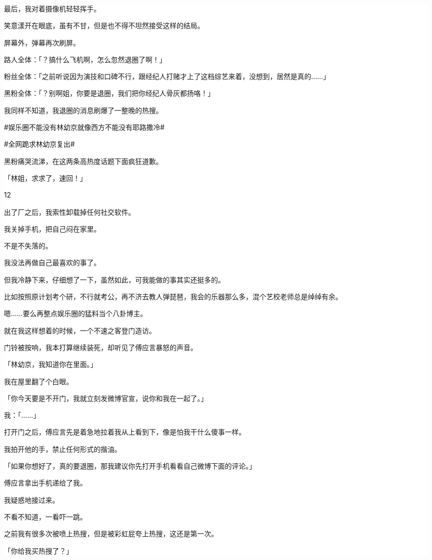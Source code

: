 最后，我对着摄像机轻轻挥手。

笑意漾开在眼底，虽有不甘，但是也不得不坦然接受这样的结局。

屏幕外，弹幕再次刷屏。

路人全体：「？搞什么飞机啊，怎么忽然退圈了啊！」

粉丝全体：「之前听说因为演技和口碑不行，跟经纪人打赌才上了这档综艺来着，没想到，居然是真的……」

黑粉全体：「？别啊姐，你要是退圈，我们把你经纪人骨灰都扬咯！」

我同样不知道，我退圈的消息刷爆了一整晚的热搜。

#娱乐圈不能没有林幼京就像西方不能没有耶路撒冷#

#全网跪求林幼京复出#

黑粉痛哭流涕，在这两条高热度话题下面疯狂道歉。

「林姐，求求了，速回！」

12

出了厂之后，我索性卸载掉任何社交软件。

我关掉手机，把自己闷在家里。

不是不失落的。

我没法再做自己最喜欢的事了。

但我冷静下来，仔细想了一下，虽然如此，可我能做的事其实还挺多的。

比如按照原计划考个研，不行就考公，再不济去教人弹琵琶，我会的乐器那么多，混个艺校老师总是绰绰有余。

嗯……要么再整点娱乐圈的猛料当个八卦博主。

就在我这样想着的时候，一个不速之客登门造访。

门铃被按响，我本打算继续装死，却听见了傅应言暴怒的声音。

「林幼京，我知道你在里面。」

我在屋里翻了个白眼。

「你今天要是不开门，我就立刻发微博官宣，说你和我在一起了。」

我：「……」

打开门之后，傅应言先是着急地拉着我从上看到下，像是怕我干什么傻事一样。

我拍开他的手，禁止任何形式的揩油。

「如果你想好了，真的要退圈，那我建议你先打开手机看看自己微博下面的评论。」

傅应言拿出手机递给了我。

我疑惑地接过来。

不看不知道，一看吓一跳。

之前我有很多次被喷上热搜，但是被彩虹屁夸上热搜，这还是第一次。

「你给我买热搜了？」
